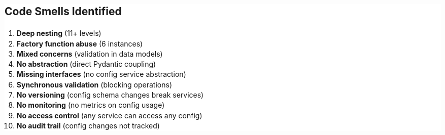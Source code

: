 ## Code Smells Identified

1. **Deep nesting** (11+ levels)
2. **Factory function abuse** (6 instances)
3. **Mixed concerns** (validation in data models)
4. **No abstraction** (direct Pydantic coupling)
5. **Missing interfaces** (no config service abstraction)
6. **Synchronous validation** (blocking operations)
7. **No versioning** (config schema changes break services)
8. **No monitoring** (no metrics on config usage)
9. **No access control** (any service can access any config)
10. **No audit trail** (config changes not tracked)
